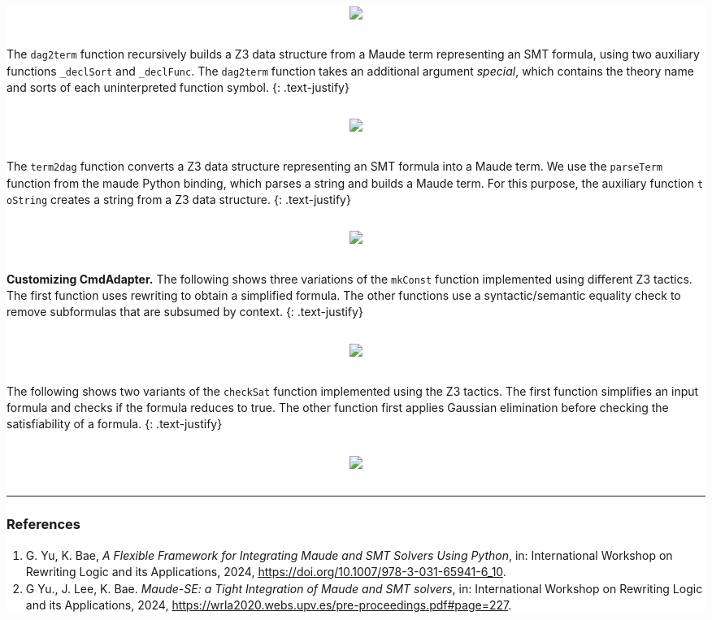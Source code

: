 <figure style="text-align: center; margin: 2em 0;">
  <img src="{{ site.research_imgs }}/maude-se/maude-se-case-study2.svg" width="70%">
</figure>

The `dag2term` function recursively builds a Z3 data structure from a Maude
term representing an SMT formula, using two auxiliary functions `_declSort`
and `_declFunc`. The `dag2term` function takes an additional argument *special*,
which contains the theory name and sorts of each uninterpreted function symbol. 
{: .text-justify}

<figure style="text-align: center; margin: 2em 0;">
  <img src="{{ site.research_imgs }}/maude-se/maude-se-case-study3.svg" width="70%">
</figure>

The `term2dag` function converts a Z3 data structure representing an SMT
formula into a Maude term. We use the `parseTerm` function from the maude Python binding, which parses a string and builds a Maude term. For this purpose, the auxiliary function `toString` creates a string from a Z3 data structure.
{: .text-justify}

<figure style="text-align: center; margin: 2em 0;">
  <img src="{{ site.research_imgs }}/maude-se/maude-se-case-study4.svg" width="70%">
</figure>

**Customizing CmdAdapter.** The following shows three variations of the `mkConst`
function implemented using diﬀerent Z3 tactics. The first function uses rewriting
to obtain a simplified formula. The other functions use a syntactic/semantic
equality check to remove subformulas that are subsumed by context.
{: .text-justify}

<figure style="text-align: center; margin: 2em 0;">
  <img src="{{ site.research_imgs }}/maude-se/maude-se-case-study5.svg" width="70%">
</figure>

The following shows two variants of the `checkSat` function implemented
using the Z3 tactics. The first function simplifies an input formula and checks if the formula reduces to true. The other function first
applies Gaussian elimination before checking the satisfiability of a formula.
{: .text-justify}

<figure style="text-align: center; margin: 2em 0;">
  <img src="{{ site.research_imgs }}/maude-se/maude-se-case-study6.svg" width="70%">
</figure>

---

### References

1. <span id="ref-2">G. Yu, K. Bae, <em>A Flexible Framework for Integrating Maude and SMT Solvers Using Python</em>, in: International Workshop on Rewriting Logic and its Applications, 2024, <a href="https://doi.org/10.1007/978-3-031-65941-6_10">https://doi.org/10.1007/978-3-031-65941-6_10</a>.</span>
1. <span id="ref-1">G Yu., J. Lee, K. Bae. <em>Maude-SE: a Tight Integration of Maude and SMT solvers</em>, in: International Workshop on Rewriting Logic and its Applications, 2024, <a href="https://wrla2020.webs.upv.es/pre-proceedings.pdf#page=2270">https://wrla2020.webs.upv.es/pre-proceedings.pdf#page=227</a>.</span>